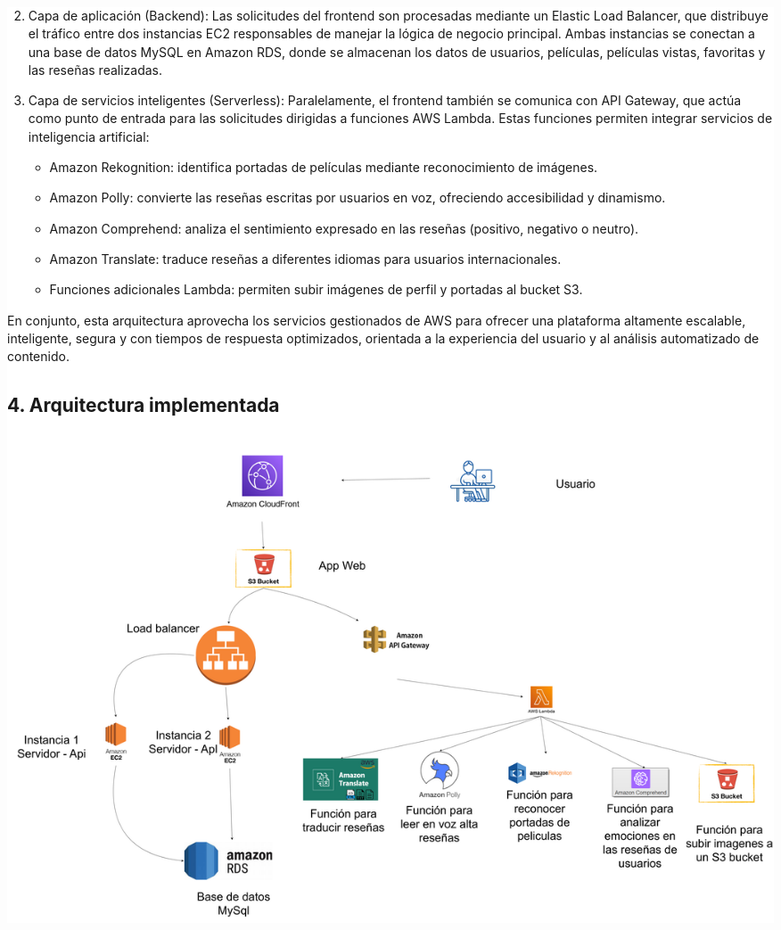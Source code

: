 2. Capa de aplicación (Backend):
Las solicitudes del frontend son procesadas mediante un Elastic Load Balancer, que distribuye el tráfico entre dos instancias EC2 responsables de manejar la lógica de negocio principal.
Ambas instancias se conectan a una base de datos MySQL en Amazon RDS, donde se almacenan los datos de usuarios, películas, películas vistas, favoritas y las reseñas realizadas.

3. Capa de servicios inteligentes (Serverless):
Paralelamente, el frontend también se comunica con API Gateway, que actúa como punto de entrada para las solicitudes dirigidas a funciones AWS Lambda.
Estas funciones permiten integrar servicios de inteligencia artificial:

    - Amazon Rekognition: identifica portadas de películas mediante reconocimiento de imágenes.

    - Amazon Polly: convierte las reseñas escritas por usuarios en voz, ofreciendo accesibilidad y dinamismo.

    - Amazon Comprehend: analiza el sentimiento expresado en las reseñas (positivo, negativo o neutro).

    - Amazon Translate: traduce reseñas a diferentes idiomas para usuarios internacionales.

    - Funciones adicionales Lambda: permiten subir imágenes de perfil y portadas al bucket S3.

En conjunto, esta arquitectura aprovecha los servicios gestionados de AWS para ofrecer una plataforma altamente escalable, inteligente, segura y con tiempos de respuesta optimizados, orientada a la experiencia del usuario y al análisis automatizado de contenido.

## 4. Arquitectura implementada

![Arquitectura](img/Arquitectura.png)
